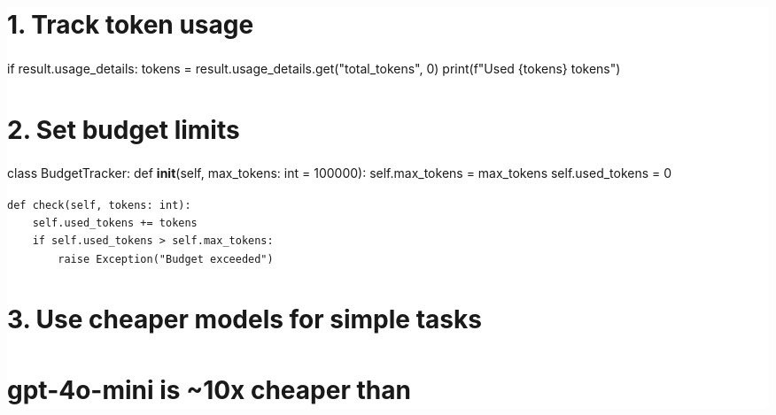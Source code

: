 # 1. Track token usage
if result.usage_details:
    tokens = result.usage_details.get("total_tokens", 0)
    print(f"Used {tokens} tokens")

# 2. Set budget limits
class BudgetTracker:
    def __init__(self, max_tokens: int = 100000):
        self.max_tokens = max_tokens
        self.used_tokens = 0
    
    def check(self, tokens: int):
        self.used_tokens += tokens
        if self.used_tokens > self.max_tokens:
            raise Exception("Budget exceeded")

# 3. Use cheaper models for simple tasks
# gpt-4o-mini is ~10x cheaper than 
